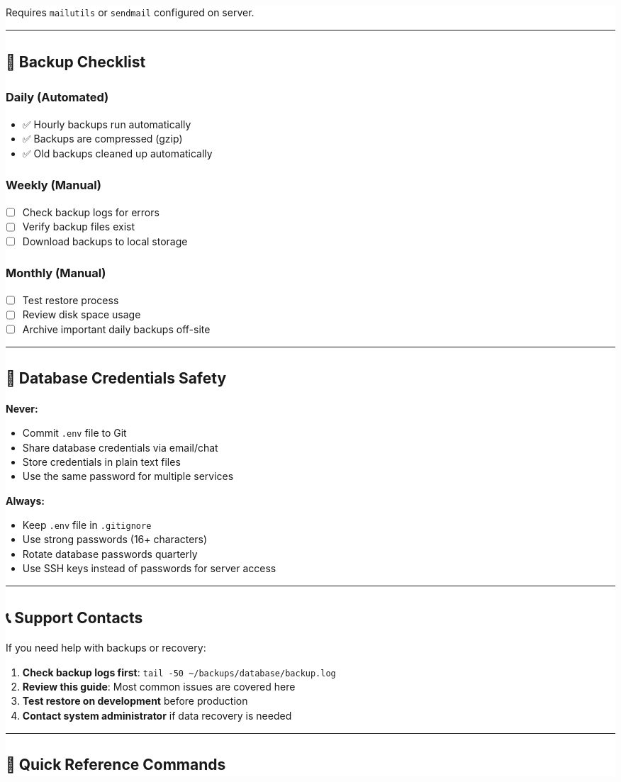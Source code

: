 Requires `mailutils` or `sendmail` configured on server.

---

## 📝 Backup Checklist

### Daily (Automated)
- ✅ Hourly backups run automatically
- ✅ Backups are compressed (gzip)
- ✅ Old backups cleaned up automatically

### Weekly (Manual)
- [ ] Check backup logs for errors
- [ ] Verify backup files exist
- [ ] Download backups to local storage

### Monthly (Manual)
- [ ] Test restore process
- [ ] Review disk space usage
- [ ] Archive important daily backups off-site

---

## 🔑 Database Credentials Safety

**Never:**
- Commit `.env` file to Git
- Share database credentials via email/chat
- Store credentials in plain text files
- Use the same password for multiple services

**Always:**
- Keep `.env` file in `.gitignore`
- Use strong passwords (16+ characters)
- Rotate database passwords quarterly
- Use SSH keys instead of passwords for server access

---

## 📞 Support Contacts

If you need help with backups or recovery:

1. **Check backup logs first**: `tail -50 ~/backups/database/backup.log`
2. **Review this guide**: Most common issues are covered here
3. **Test restore on development** before production
4. **Contact system administrator** if data recovery is needed

---

## 🎯 Quick Reference Commands
